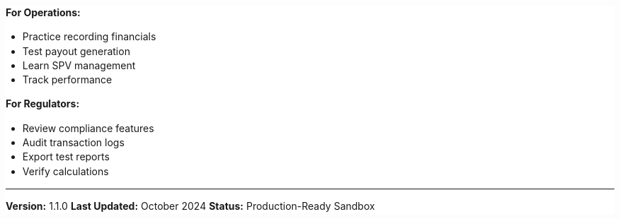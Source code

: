 **For Operations:**
- Practice recording financials
- Test payout generation
- Learn SPV management
- Track performance

**For Regulators:**
- Review compliance features
- Audit transaction logs
- Export test reports
- Verify calculations

---

**Version:** 1.1.0
**Last Updated:** October 2024
**Status:** Production-Ready Sandbox
